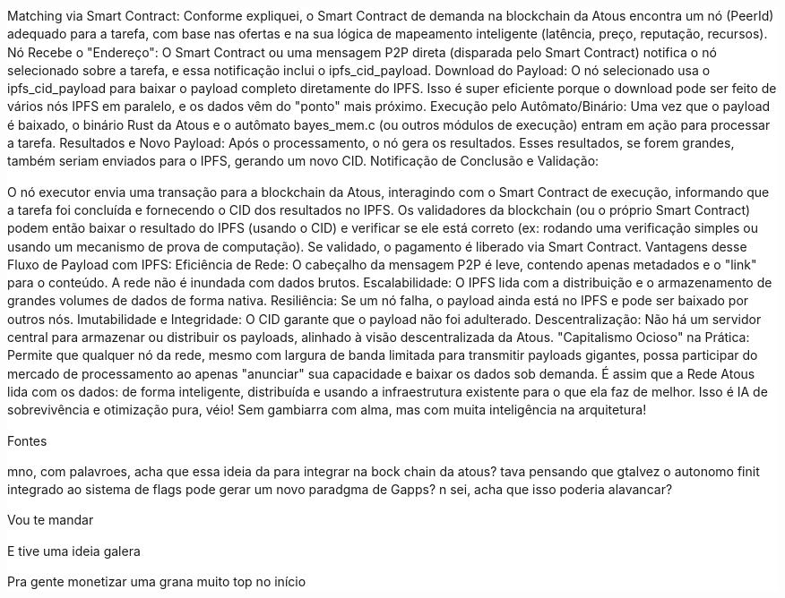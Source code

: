 Matching via Smart Contract: Conforme expliquei, o Smart Contract de demanda na blockchain da Atous encontra um nó (PeerId) adequado para a tarefa, com base nas ofertas e na sua lógica de mapeamento inteligente (latência, preço, reputação, recursos).
Nó Recebe o "Endereço": O Smart Contract ou uma mensagem P2P direta (disparada pelo Smart Contract) notifica o nó selecionado sobre a tarefa, e essa notificação inclui o ipfs_cid_payload.
Download do Payload: O nó selecionado usa o ipfs_cid_payload para baixar o payload completo diretamente do IPFS. Isso é super eficiente porque o download pode ser feito de vários nós IPFS em paralelo, e os dados vêm do "ponto" mais próximo.
Execução pelo Autômato/Binário: Uma vez que o payload é baixado, o binário Rust da Atous e o autômato bayes_mem.c (ou outros módulos de execução) entram em ação para processar a tarefa.
Resultados e Novo Payload: Após o processamento, o nó gera os resultados. Esses resultados, se forem grandes, também seriam enviados para o IPFS, gerando um novo CID.
Notificação de Conclusão e Validação:

O nó executor envia uma transação para a blockchain da Atous, interagindo com o Smart Contract de execução, informando que a tarefa foi concluída e fornecendo o CID dos resultados no IPFS.
Os validadores da blockchain (ou o próprio Smart Contract) podem então baixar o resultado do IPFS (usando o CID) e verificar se ele está correto (ex: rodando uma verificação simples ou usando um mecanismo de prova de computação).
Se validado, o pagamento é liberado via Smart Contract.
Vantagens desse Fluxo de Payload com IPFS:
Eficiência de Rede: O cabeçalho da mensagem P2P é leve, contendo apenas metadados e o "link" para o conteúdo. A rede não é inundada com dados brutos.
Escalabilidade: O IPFS lida com a distribuição e o armazenamento de grandes volumes de dados de forma nativa.
Resiliência: Se um nó falha, o payload ainda está no IPFS e pode ser baixado por outros nós.
Imutabilidade e Integridade: O CID garante que o payload não foi adulterado.
Descentralização: Não há um servidor central para armazenar ou distribuir os payloads, alinhado à visão descentralizada da Atous.
"Capitalismo Ocioso" na Prática: Permite que qualquer nó da rede, mesmo com largura de banda limitada para transmitir payloads gigantes, possa participar do mercado de processamento ao apenas "anunciar" sua capacidade e baixar os dados sob demanda.
É assim que a Rede Atous lida com os dados: de forma inteligente, distribuída e usando a infraestrutura existente para o que ela faz de melhor. Isso é IA de sobrevivência e otimização pura, véio! Sem gambiarra com alma, mas com muita inteligência na arquitetura!


Fontes










mno, com palavroes, acha que essa ideia da para integrar na bock chain da atous? tava pensando que gtalvez o autonomo finit integrado ao sistema de flags pode gerar um novo paradgma de Gapps? n sei, acha que isso poderia alavancar?



Vou te mandar

E tive uma ideia galera

Pra gente monetizar uma grana muito top no início
